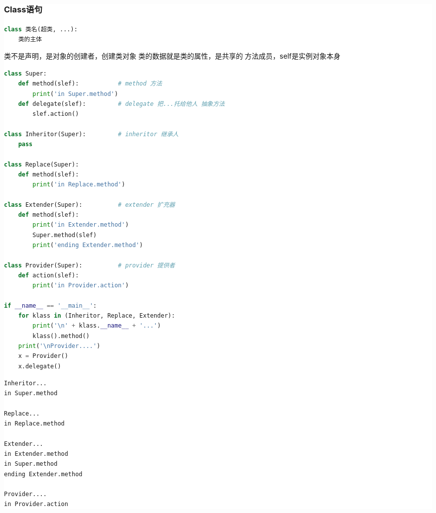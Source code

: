 ### Class语句

```python
class 类名(超类, ...):
    类的主体
```
类不是声明，是对象的创建者，创建类对象
类的数据就是类的属性，是共享的
方法成员，self是实例对象本身

```python
class Super:
	def method(slef):			# method 方法
		print('in Super.method')
	def delegate(slef):			# delegate 把...托给他人 抽象方法
		slef.action()

class Inheritor(Super):			# inheritor 继承人
	pass

class Replace(Super):
	def method(slef):
		print('in Replace.method')

class Extender(Super):			# extender 扩充器	
	def method(slef):
		print('in Extender.method')
		Super.method(slef)
		print('ending Extender.method')

class Provider(Super):			# provider 提供者
	def action(slef):
		print('in Provider.action')

if __name__ == '__main__':
	for klass in (Inheritor, Replace, Extender):
		print('\n' + klass.__name__ + '...')
		klass().method()
	print('\nProvider....')
	x = Provider()
	x.delegate()
```

``` title="输出"
Inheritor...
in Super.method

Replace...
in Replace.method

Extender...
in Extender.method
in Super.method
ending Extender.method

Provider....
in Provider.action
```
